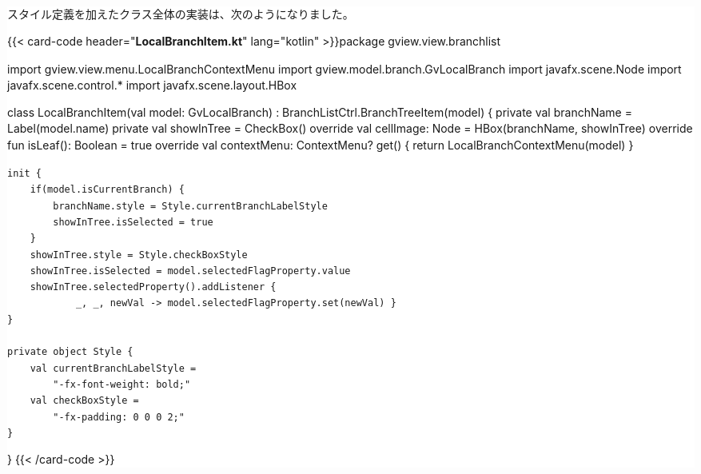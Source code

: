 スタイル定義を加えたクラス全体の実装は、次のようになりました。

{{< card-code header="**LocalBranchItem.kt**" lang="kotlin" >}}package gview.view.branchlist

import gview.view.menu.LocalBranchContextMenu
import gview.model.branch.GvLocalBranch
import javafx.scene.Node
import javafx.scene.control.*
import javafx.scene.layout.HBox

class LocalBranchItem(val model: GvLocalBranch) : BranchListCtrl.BranchTreeItem(model) {
    private  val branchName = Label(model.name)
    private  val showInTree = CheckBox()
    override val cellImage: Node = HBox(branchName, showInTree)
    override fun isLeaf(): Boolean = true
    override val contextMenu: ContextMenu? get()  { return LocalBranchContextMenu(model) }

    init {
        if(model.isCurrentBranch) {
            branchName.style = Style.currentBranchLabelStyle
            showInTree.isSelected = true
        }
        showInTree.style = Style.checkBoxStyle
        showInTree.isSelected = model.selectedFlagProperty.value
        showInTree.selectedProperty().addListener {
                _, _, newVal -> model.selectedFlagProperty.set(newVal) }
    }

    private object Style {
        val currentBranchLabelStyle =
            "-fx-font-weight: bold;"
        val checkBoxStyle =
            "-fx-padding: 0 0 0 2;"
    }
}
{{< /card-code >}}
